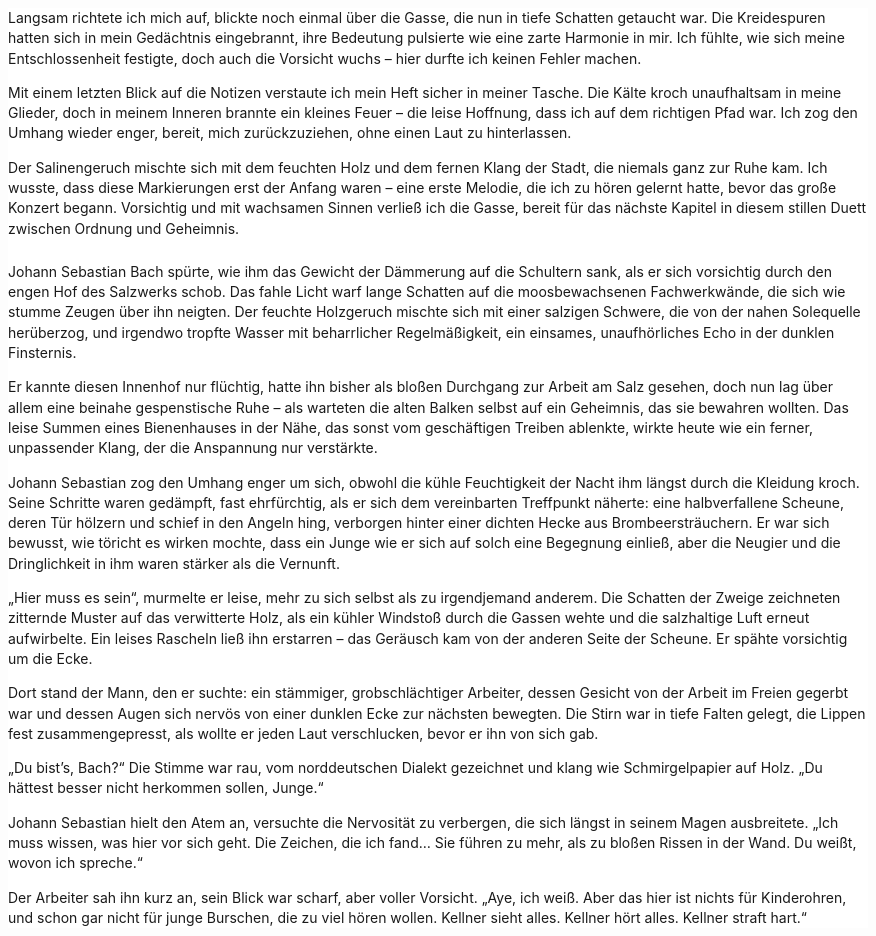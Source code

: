Langsam richtete ich mich auf, blickte noch einmal über die Gasse, die nun in tiefe Schatten getaucht war. Die Kreidespuren hatten sich in mein Gedächtnis eingebrannt, ihre Bedeutung pulsierte wie eine zarte Harmonie in mir. Ich fühlte, wie sich meine Entschlossenheit festigte, doch auch die Vorsicht wuchs – hier durfte ich keinen Fehler machen.

Mit einem letzten Blick auf die Notizen verstaute ich mein Heft sicher in meiner Tasche. Die Kälte kroch unaufhaltsam in meine Glieder, doch in meinem Inneren brannte ein kleines Feuer – die leise Hoffnung, dass ich auf dem richtigen Pfad war. Ich zog den Umhang wieder enger, bereit, mich zurückzuziehen, ohne einen Laut zu hinterlassen.

Der Salinengeruch mischte sich mit dem feuchten Holz und dem fernen Klang der Stadt, die niemals ganz zur Ruhe kam. Ich wusste, dass diese Markierungen erst der Anfang waren – eine erste Melodie, die ich zu hören gelernt hatte, bevor das große Konzert begann. Vorsichtig und mit wachsamen Sinnen verließ ich die Gasse, bereit für das nächste Kapitel in diesem stillen Duett zwischen Ordnung und Geheimnis.



### 

Johann Sebastian Bach spürte, wie ihm das Gewicht der Dämmerung auf die Schultern sank, als er sich vorsichtig durch den engen Hof des Salzwerks schob. Das fahle Licht warf lange Schatten auf die moosbewachsenen Fachwerkwände, die sich wie stumme Zeugen über ihn neigten. Der feuchte Holzgeruch mischte sich mit einer salzigen Schwere, die von der nahen Solequelle herüberzog, und irgendwo tropfte Wasser mit beharrlicher Regelmäßigkeit, ein einsames, unaufhörliches Echo in der dunklen Finsternis.

Er kannte diesen Innenhof nur flüchtig, hatte ihn bisher als bloßen Durchgang zur Arbeit am Salz gesehen, doch nun lag über allem eine beinahe gespenstische Ruhe – als warteten die alten Balken selbst auf ein Geheimnis, das sie bewahren wollten. Das leise Summen eines Bienenhauses in der Nähe, das sonst vom geschäftigen Treiben ablenkte, wirkte heute wie ein ferner, unpassender Klang, der die Anspannung nur verstärkte.

Johann Sebastian zog den Umhang enger um sich, obwohl die kühle Feuchtigkeit der Nacht ihm längst durch die Kleidung kroch. Seine Schritte waren gedämpft, fast ehrfürchtig, als er sich dem vereinbarten Treffpunkt näherte: eine halbverfallene Scheune, deren Tür hölzern und schief in den Angeln hing, verborgen hinter einer dichten Hecke aus Brombeersträuchern. Er war sich bewusst, wie töricht es wirken mochte, dass ein Junge wie er sich auf solch eine Begegnung einließ, aber die Neugier und die Dringlichkeit in ihm waren stärker als die Vernunft.

„Hier muss es sein“, murmelte er leise, mehr zu sich selbst als zu irgendjemand anderem. Die Schatten der Zweige zeichneten zitternde Muster auf das verwitterte Holz, als ein kühler Windstoß durch die Gassen wehte und die salzhaltige Luft erneut aufwirbelte. Ein leises Rascheln ließ ihn erstarren – das Geräusch kam von der anderen Seite der Scheune. Er spähte vorsichtig um die Ecke.

Dort stand der Mann, den er suchte: ein stämmiger, grobschlächtiger Arbeiter, dessen Gesicht von der Arbeit im Freien gegerbt war und dessen Augen sich nervös von einer dunklen Ecke zur nächsten bewegten. Die Stirn war in tiefe Falten gelegt, die Lippen fest zusammengepresst, als wollte er jeden Laut verschlucken, bevor er ihn von sich gab.

„Du bist’s, Bach?“ Die Stimme war rau, vom norddeutschen Dialekt gezeichnet und klang wie Schmirgelpapier auf Holz. „Du hättest besser nicht herkommen sollen, Junge.“

Johann Sebastian hielt den Atem an, versuchte die Nervosität zu verbergen, die sich längst in seinem Magen ausbreitete. „Ich muss wissen, was hier vor sich geht. Die Zeichen, die ich fand… Sie führen zu mehr, als zu bloßen Rissen in der Wand. Du weißt, wovon ich spreche.“

Der Arbeiter sah ihn kurz an, sein Blick war scharf, aber voller Vorsicht. „Aye, ich weiß. Aber das hier ist nichts für Kinderohren, und schon gar nicht für junge Burschen, die zu viel hören wollen. Kellner sieht alles. Kellner hört alles. Kellner straft hart.“
